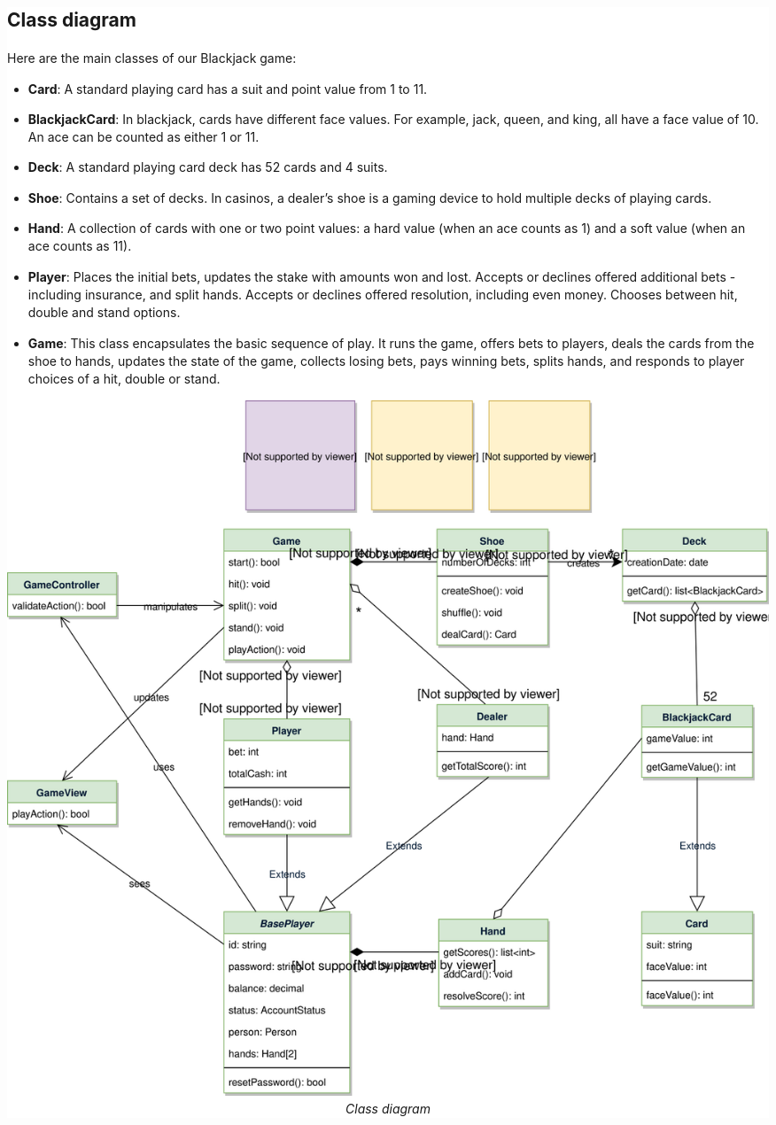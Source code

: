 ## Class diagram

Here are the main classes of our Blackjack game:
* **Card**: A standard playing card has a suit and point value from 1 to 11.<br>

* **BlackjackCard**: In blackjack, cards have different face values. For example, jack, queen, and king, all have a face value of 10. An ace can be counted as either 1 or 11.<br>

* **Deck**: A standard playing card deck has 52 cards and 4 suits.<br>

* **Shoe**: Contains a set of decks. In casinos, a dealer’s shoe is a gaming device to hold multiple decks of playing cards.<br>

* **Hand**: A collection of cards with one or two point values: a hard value (when an ace counts as 1) and a soft value (when an ace counts as 11).<br>

* **Player**: Places the initial bets, updates the stake with amounts won and lost. Accepts or declines offered additional bets - including insurance, and split hands. Accepts or declines offered resolution, including even money. Chooses between hit, double and stand options.<br>

* **Game**: This class encapsulates the basic sequence of play. It runs the game, offers bets to players, deals the cards from the shoe to hands, updates the state of the game, collects losing bets, pays winning bets, splits hands, and responds to player choices of a hit, double or stand.<br>

<p align="center">
  <img src="images/blackjack_diagram.svg"><br>
  <i>Class diagram</i>